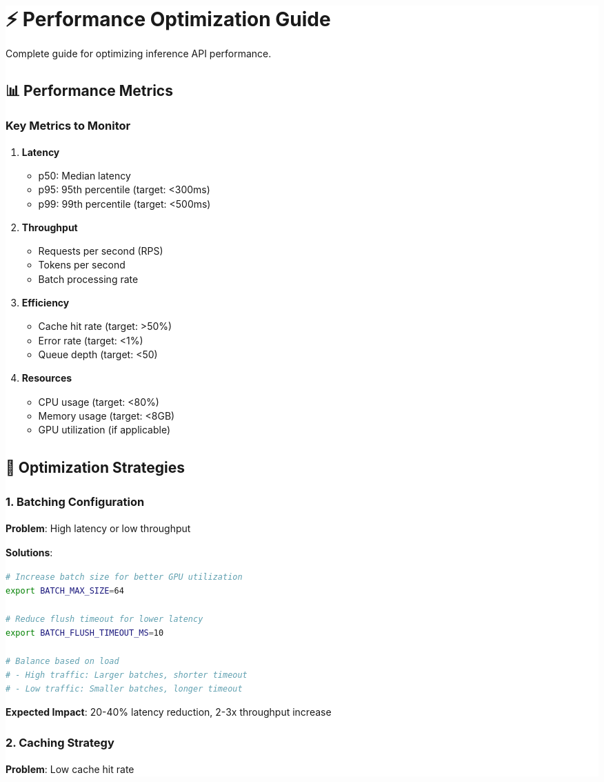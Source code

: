 # ⚡ Performance Optimization Guide

Complete guide for optimizing inference API performance.

## 📊 Performance Metrics

### Key Metrics to Monitor

1. **Latency**
   - p50: Median latency
   - p95: 95th percentile (target: <300ms)
   - p99: 99th percentile (target: <500ms)

2. **Throughput**
   - Requests per second (RPS)
   - Tokens per second
   - Batch processing rate

3. **Efficiency**
   - Cache hit rate (target: >50%)
   - Error rate (target: <1%)
   - Queue depth (target: <50)

4. **Resources**
   - CPU usage (target: <80%)
   - Memory usage (target: <8GB)
   - GPU utilization (if applicable)

## 🎯 Optimization Strategies

### 1. Batching Configuration

**Problem**: High latency or low throughput

**Solutions**:
```bash
# Increase batch size for better GPU utilization
export BATCH_MAX_SIZE=64

# Reduce flush timeout for lower latency
export BATCH_FLUSH_TIMEOUT_MS=10

# Balance based on load
# - High traffic: Larger batches, shorter timeout
# - Low traffic: Smaller batches, longer timeout
```

**Expected Impact**: 20-40% latency reduction, 2-3x throughput increase

### 2. Caching Strategy

**Problem**: Low cache hit rate

